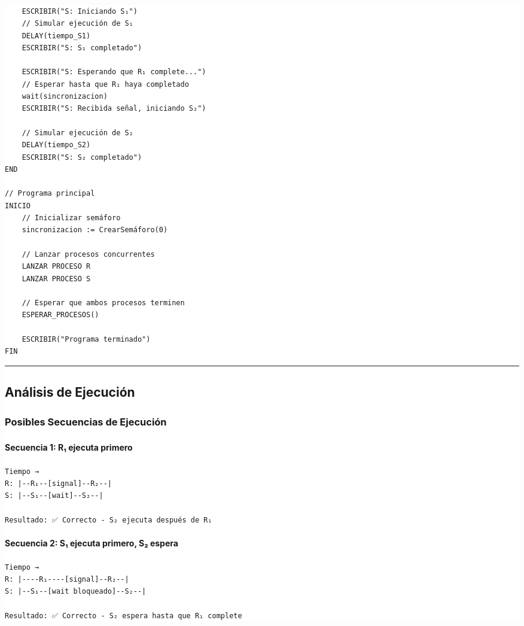 ```pseudocode
    ESCRIBIR("S: Iniciando S₁")
    // Simular ejecución de S₁
    DELAY(tiempo_S1)
    ESCRIBIR("S: S₁ completado")
    
    ESCRIBIR("S: Esperando que R₁ complete...")
    // Esperar hasta que R₁ haya completado
    wait(sincronizacion)
    ESCRIBIR("S: Recibida señal, iniciando S₂")
    
    // Simular ejecución de S₂
    DELAY(tiempo_S2)
    ESCRIBIR("S: S₂ completado")
END

// Programa principal
INICIO
    // Inicializar semáforo
    sincronizacion := CrearSemáforo(0)
    
    // Lanzar procesos concurrentes
    LANZAR PROCESO R
    LANZAR PROCESO S
    
    // Esperar que ambos procesos terminen
    ESPERAR_PROCESOS()
    
    ESCRIBIR("Programa terminado")
FIN
```

---

## Análisis de Ejecución

### Posibles Secuencias de Ejecución

#### **Secuencia 1: R₁ ejecuta primero**
```
Tiempo →
R: |--R₁--[signal]--R₂--|
S: |--S₁--[wait]--S₂--|

Resultado: ✅ Correcto - S₂ ejecuta después de R₁
```

#### **Secuencia 2: S₁ ejecuta primero, S₂ espera**
```
Tiempo →
R: |----R₁----[signal]--R₂--|
S: |--S₁--[wait bloqueado]--S₂--|

Resultado: ✅ Correcto - S₂ espera hasta que R₁ complete
```
